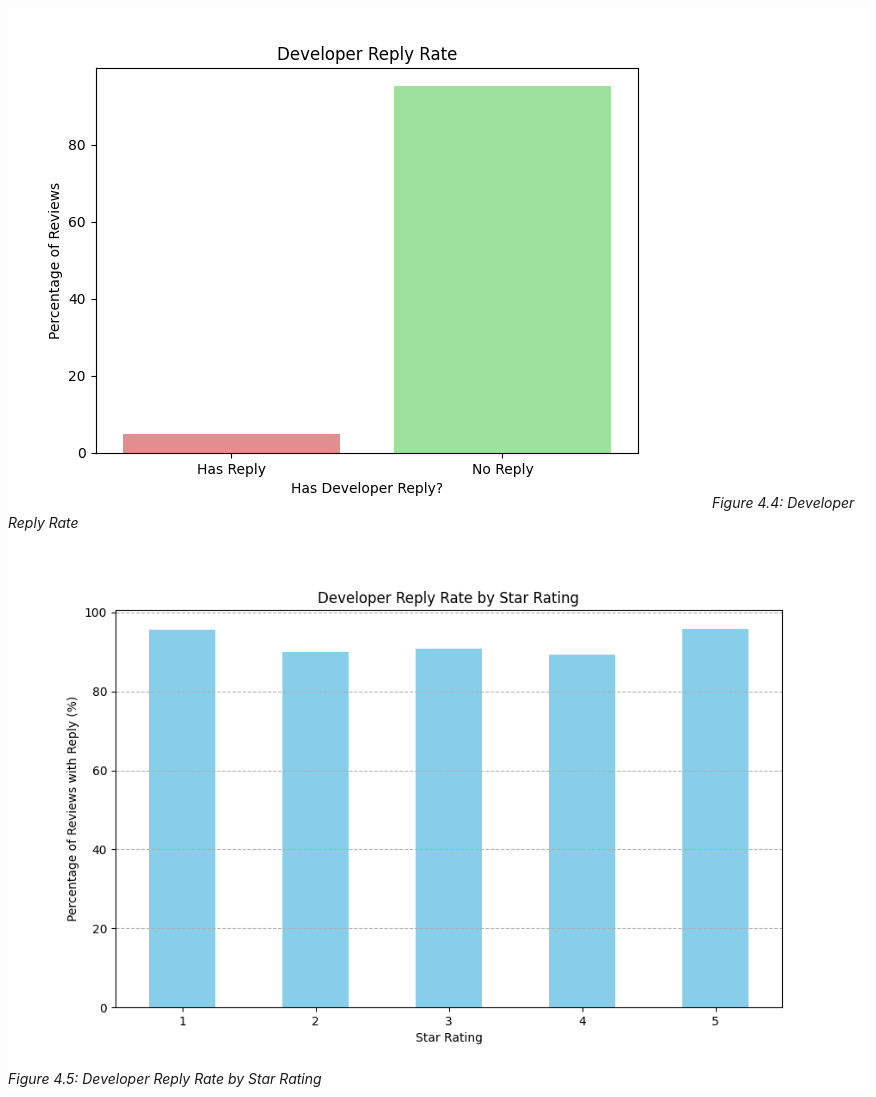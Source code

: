![Developer Reply Rate](developer_reply_rate.png)
_Figure 4.4: Developer Reply Rate_

![Developer Reply Rate by Rating](developer_reply_rate_by_rating.png)
_Figure 4.5: Developer Reply Rate by Star Rating_

